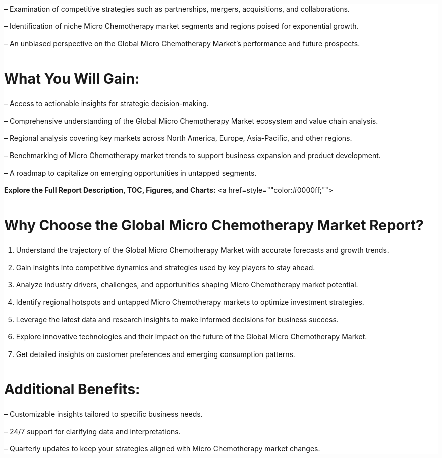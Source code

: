 – Examination of competitive strategies such as partnerships, mergers, acquisitions, and collaborations.

– Identification of niche Micro Chemotherapy market segments and regions poised for exponential growth.

– An unbiased perspective on the Global Micro Chemotherapy Market’s performance and future prospects.

# <strong>What You Will Gain:</strong>

– Access to actionable insights for strategic decision-making.

– Comprehensive understanding of the Global Micro Chemotherapy Market ecosystem and value chain analysis.

– Regional analysis covering key markets across North America, Europe, Asia-Pacific, and other regions.

– Benchmarking of Micro Chemotherapy market trends to support business expansion and product development.

– A roadmap to capitalize on emerging opportunities in untapped segments.

<strong>Explore the Full Report Description, TOC, Figures, and Charts:</strong>
<a href=style=""color:#0000ff;""></a>

# <strong>Why Choose the Global Micro Chemotherapy Market Report?</strong>

1. Understand the trajectory of the Global Micro Chemotherapy Market with accurate forecasts and growth trends.

2. Gain insights into competitive dynamics and strategies used by key players to stay ahead.

3. Analyze industry drivers, challenges, and opportunities shaping Micro Chemotherapy market potential.

4. Identify regional hotspots and untapped Micro Chemotherapy markets to optimize investment strategies.

5. Leverage the latest data and research insights to make informed decisions for business success.

6. Explore innovative technologies and their impact on the future of the Global Micro Chemotherapy Market.

7. Get detailed insights on customer preferences and emerging consumption patterns.

# <strong>Additional Benefits:</strong>

– Customizable insights tailored to specific business needs.

– 24/7 support for clarifying data and interpretations.

– Quarterly updates to keep your strategies aligned with Micro Chemotherapy market changes.
